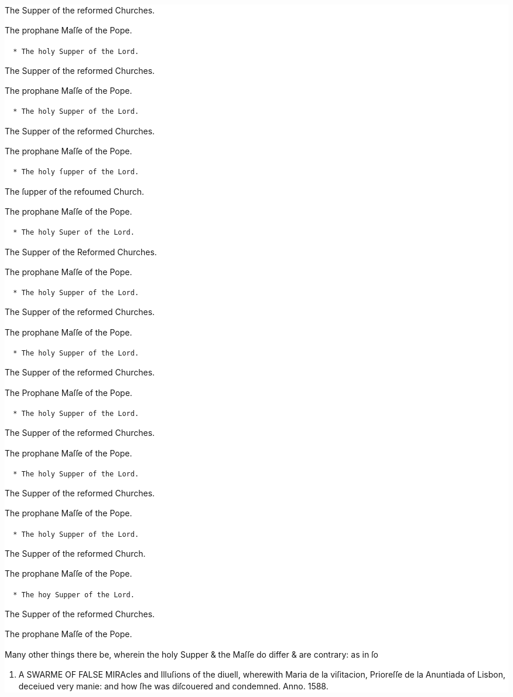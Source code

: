 The Supper of the reformed Churches.

The prophane Maſſe of the Pope.

      * The holy Supper of the Lord.

The Supper of the reformed Churches.

The prophane Maſſe of the Pope.

      * The holy Supper of the Lord.

The Supper of the reformed Churches.

The prophane Maſſe of the Pope.

      * The holy ſupper of the Lord.

The ſupper of the refoumed Church.

The prophane Maſſe of the Pope.

      * The holy Super of the Lord.

The Supper of the Reformed Churches.

The prophane Maſſe of the Pope.

      * The holy Supper of the Lord.

The Supper of the reformed Churches.

The prophane Maſſe of the Pope.

      * The holy Supper of the Lord.

The Supper of the reformed Churches.

The Prophane Maſſe of the Pope.

      * The holy Supper of the Lord.

The Supper of the reformed Churches.

The prophane Maſſe of the Pope.

      * The holy Supper of the Lord.

The Supper of the reformed Churches.

The prophane Maſſe of the Pope.

      * The holy Supper of the Lord.

The Supper of the reformed Church.

The prophane Maſſe of the Pope.

      * The hoy Supper of the Lord.

The Supper of the reformed Churches.

The prophane Maſſe of the Pope.

Many other things there be, wherein the holy Supper & the
Maſſe do differ & are contrary: as in ſo 
1. A SWARME OF FALSE MIRAcles
and Illuſions of the diuell, wherewith
Maria de la viſitacion, Prioreſſe de la Anuntiada
of Lisbon, deceiued very manie: and how ſhe was
diſcouered and condemned.
Anno. 1588.
